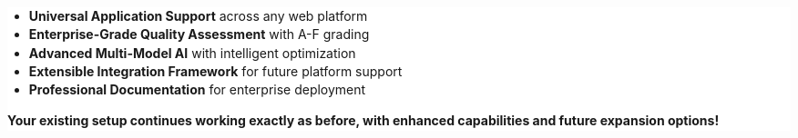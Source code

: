 - **Universal Application Support** across any web platform
- **Enterprise-Grade Quality Assessment** with A-F grading
- **Advanced Multi-Model AI** with intelligent optimization
- **Extensible Integration Framework** for future platform support
- **Professional Documentation** for enterprise deployment

**Your existing setup continues working exactly as before, with enhanced capabilities and future expansion options!**